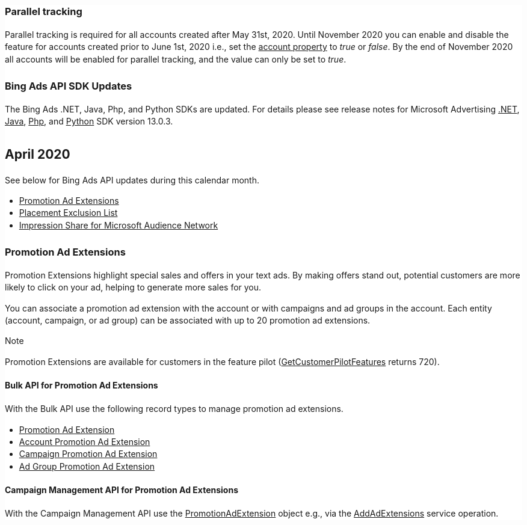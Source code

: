 ### <a name="paralleltracking-may2020"></a>Parallel tracking

Parallel tracking is required for all accounts created after May 31st, 2020. Until November 2020 you can enable and disable the feature for accounts created prior to June 1st, 2020 i.e., set the [account property](../campaign-management-service/accountproperty.md#adclickparalleltracking) to *true* or *false*. By the end of November 2020 all accounts will be enabled for parallel tracking, and the value can only be set to *true*. 

### <a name="sdk-may2020"></a>Bing Ads API SDK Updates
The Bing Ads .NET, Java, Php, and Python SDKs are updated. For details please see release notes for Microsoft Advertising [.NET](https://github.com/BingAds/BingAds-dotNet-SDK/releases/tag/v13.0.3), [Java](https://github.com/BingAds/BingAds-Java-SDK/releases/tag/v13.0.3), [Php](https://github.com/BingAds/BingAds-PHP-SDK/releases/tag/v0.13.0.3), and [Python](https://github.com/BingAds/BingAds-Python-SDK/releases/tag/v13.0.3) SDK version 13.0.3. 

## <a name="april2020"></a>April 2020
See below for Bing Ads API updates during this calendar month. 

- [Promotion Ad Extensions](#promotionadextension-april2020) 
- [Placement Exclusion List](#placementexclusionlist-april2020) 
- [Impression Share for Microsoft Audience Network](#audiencenetworksov-april2020) 

### <a name="promotionadextension-april2020"></a>Promotion Ad Extensions

Promotion Extensions highlight special sales and offers in your text ads. By making offers stand out, potential customers are more likely to click on your ad, helping to generate more sales for you. 

You can associate a promotion ad extension with the account or with campaigns and ad groups in the account. Each entity (account, campaign, or ad group) can be associated with up to 20 promotion ad extensions.  

> [!NOTE]
> Promotion Extensions are available for customers in the feature pilot ([GetCustomerPilotFeatures](../customer-management-service/getcustomerpilotfeatures.md) returns 720).  

#### <a name="bulk-promotionadextension-april2020"></a>Bulk API for Promotion Ad Extensions

With the Bulk API use the following record types to manage promotion ad extensions.  
- [Promotion Ad Extension](../bulk-service/promotion-ad-extension.md)   
- [Account Promotion Ad Extension](../bulk-service/account-promotion-ad-extension.md)   
- [Campaign Promotion Ad Extension](../bulk-service/campaign-promotion-ad-extension.md)   
- [Ad Group Promotion Ad Extension](../bulk-service/ad-group-promotion-ad-extension.md)   

#### <a name="campaign-promotionadextension-april2020"></a>Campaign Management API for Promotion Ad Extensions

With the Campaign Management API use the [PromotionAdExtension](../campaign-management-service/promotionadextension.md) object e.g., via the [AddAdExtensions](../campaign-management-service/addadextensions.md) service operation.  
